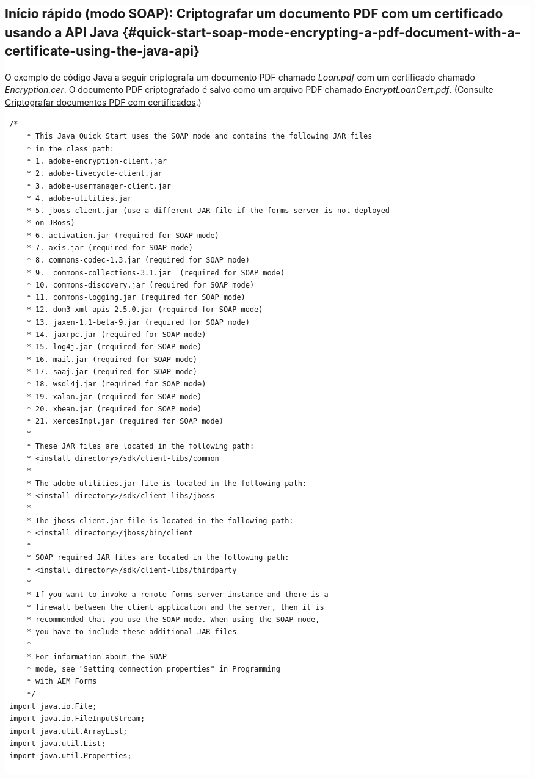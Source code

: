 ## Início rápido (modo SOAP): Criptografar um documento PDF com um certificado usando a API Java {#quick-start-soap-mode-encrypting-a-pdf-document-with-a-certificate-using-the-java-api}

O exemplo de código Java a seguir criptografa um documento PDF chamado *Loan.pdf* com um certificado chamado *Encryption.cer*. O documento PDF criptografado é salvo como um arquivo PDF chamado *EncryptLoanCert.pdf*. (Consulte [Criptografar documentos PDF com certificados](/help/forms/developing/encrypting-decrypting-pdf-documents.md#encrypting-pdf-documents-with-certificates).)

```as3
 /* 
     * This Java Quick Start uses the SOAP mode and contains the following JAR files 
     * in the class path: 
     * 1. adobe-encryption-client.jar 
     * 2. adobe-livecycle-client.jar 
     * 3. adobe-usermanager-client.jar 
     * 4. adobe-utilities.jar 
     * 5. jboss-client.jar (use a different JAR file if the forms server is not deployed 
     * on JBoss) 
     * 6. activation.jar (required for SOAP mode) 
     * 7. axis.jar (required for SOAP mode) 
     * 8. commons-codec-1.3.jar (required for SOAP mode) 
     * 9.  commons-collections-3.1.jar  (required for SOAP mode) 
     * 10. commons-discovery.jar (required for SOAP mode) 
     * 11. commons-logging.jar (required for SOAP mode) 
     * 12. dom3-xml-apis-2.5.0.jar (required for SOAP mode) 
     * 13. jaxen-1.1-beta-9.jar (required for SOAP mode) 
     * 14. jaxrpc.jar (required for SOAP mode) 
     * 15. log4j.jar (required for SOAP mode) 
     * 16. mail.jar (required for SOAP mode) 
     * 17. saaj.jar (required for SOAP mode) 
     * 18. wsdl4j.jar (required for SOAP mode) 
     * 19. xalan.jar (required for SOAP mode) 
     * 20. xbean.jar (required for SOAP mode) 
     * 21. xercesImpl.jar (required for SOAP mode) 
     * 
     * These JAR files are located in the following path: 
     * <install directory>/sdk/client-libs/common 
     * 
     * The adobe-utilities.jar file is located in the following path: 
     * <install directory>/sdk/client-libs/jboss 
     * 
     * The jboss-client.jar file is located in the following path: 
     * <install directory>/jboss/bin/client 
     * 
     * SOAP required JAR files are located in the following path: 
     * <install directory>/sdk/client-libs/thirdparty 
     * 
     * If you want to invoke a remote forms server instance and there is a 
     * firewall between the client application and the server, then it is  
     * recommended that you use the SOAP mode. When using the SOAP mode,  
     * you have to include these additional JAR files 
     * 
     * For information about the SOAP  
     * mode, see "Setting connection properties" in Programming  
     * with AEM Forms 
     */ 
 import java.io.File; 
 import java.io.FileInputStream; 
 import java.util.ArrayList; 
 import java.util.List; 
 import java.util.Properties; 
  
```